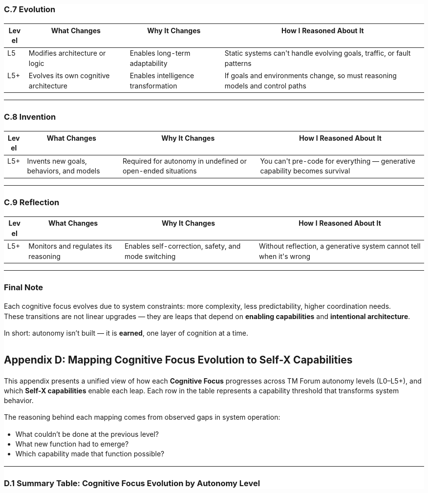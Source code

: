 ### C.7 Evolution

| **Level** | **What Changes**                          | **Why It Changes**                                                          | **How I Reasoned About It**                                                  |
|-----------|--------------------------------------------|------------------------------------------------------------------------------|------------------------------------------------------------------------------|
| L5        | Modifies architecture or logic             | Enables long-term adaptability                                               | Static systems can't handle evolving goals, traffic, or fault patterns       |
| L5+       | Evolves its own cognitive architecture     | Enables intelligence transformation                                          | If goals and environments change, so must reasoning models and control paths |

---

### C.8 Invention

| **Level** | **What Changes**                          | **Why It Changes**                                                          | **How I Reasoned About It**                                                  |
|-----------|--------------------------------------------|------------------------------------------------------------------------------|------------------------------------------------------------------------------|
| L5+       | Invents new goals, behaviors, and models   | Required for autonomy in undefined or open-ended situations                  | You can't pre-code for everything — generative capability becomes survival   |

---

### C.9 Reflection

| **Level** | **What Changes**                          | **Why It Changes**                                                          | **How I Reasoned About It**                                                  |
|-----------|--------------------------------------------|------------------------------------------------------------------------------|------------------------------------------------------------------------------|
| L5+       | Monitors and regulates its reasoning       | Enables self-correction, safety, and mode switching                          | Without reflection, a generative system cannot tell when it's wrong          |

---

### Final Note

Each cognitive focus evolves due to system constraints: more complexity, less predictability, higher coordination needs.  
These transitions are not linear upgrades — they are leaps that depend on **enabling capabilities** and **intentional architecture**.

In short: autonomy isn’t built — it is **earned**, one layer of cognition at a time.

## Appendix D: Mapping Cognitive Focus Evolution to Self-X Capabilities

This appendix presents a unified view of how each **Cognitive Focus** progresses across TM Forum autonomy levels (L0–L5+), and which **Self-X capabilities** enable each leap. Each row in the table represents a capability threshold that transforms system behavior.

The reasoning behind each mapping comes from observed gaps in system operation:
- What couldn’t be done at the previous level?
- What new function had to emerge?
- Which capability made that function possible?

---

### D.1 Summary Table: Cognitive Focus Evolution by Autonomy Level
